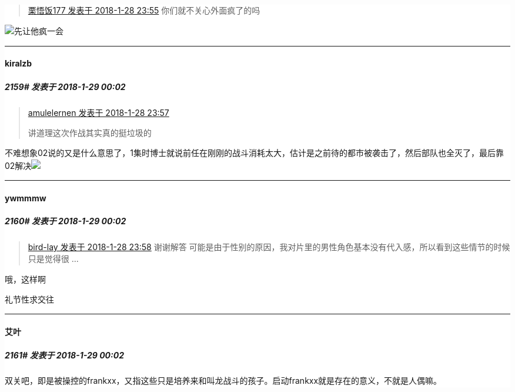 

<blockquote><a href="httphttps://bbs.saraba1st.com/2b/forum.php?mod=redirect&amp;goto=findpost&amp;pid=38381477&amp;ptid=1577974" target="_blank">栗悟饭177 发表于 2018-1-28 23:55</a>
你们就不关心外面疯了的吗</blockquote>
<img src="https://static.saraba1st.com/image/smiley/face2017/067.png" referrerpolicy="no-referrer">先让他疯一会







-----

####  kiralzb  
##### 2159#       发表于 2018-1-29 00:02



<blockquote><a href="httphttps://bbs.saraba1st.com/2b/forum.php?mod=redirect&amp;goto=findpost&amp;pid=38381500&amp;ptid=1577974" target="_blank">amulelernen 发表于 2018-1-28 23:57</a>

讲道理这次作战其实真的挺垃圾的</blockquote>
不难想象02说的又是什么意思了，1集时博士就说前任在刚刚的战斗消耗太大，估计是之前待的都市被袭击了，然后部队也全灭了，最后靠02解决<img src="https://static.saraba1st.com/image/smiley/face2017/065.png" referrerpolicy="no-referrer">







-----

####  ywmmmw  
##### 2160#       发表于 2018-1-29 00:02



<blockquote><a href="httphttps://bbs.saraba1st.com/2b/forum.php?mod=redirect&amp;goto=findpost&amp;pid=38381514&amp;ptid=1577974" target="_blank">bird-lay 发表于 2018-1-28 23:58</a>
谢谢解答
可能是由于性别的原因，我对片里的男性角色基本没有代入感，所以看到这些情节的时候只是觉得很 ...</blockquote>
哦，这样啊

礼节性求交往







-----

####  艾叶  
##### 2161#       发表于 2018-1-29 00:02




双关吧，即是被操控的frankxx，又指这些只是培养来和叫龙战斗的孩子。启动frankxx就是存在的意义，不就是人偶嘛。



